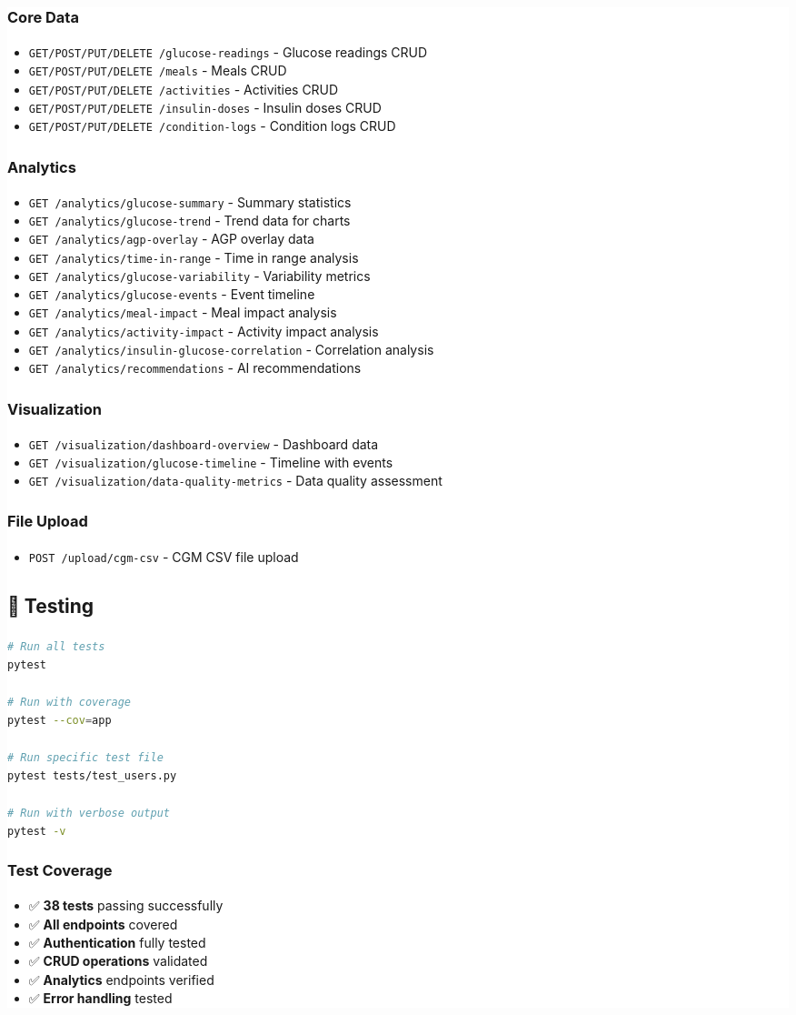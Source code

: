 ### Core Data
- `GET/POST/PUT/DELETE /glucose-readings` - Glucose readings CRUD
- `GET/POST/PUT/DELETE /meals` - Meals CRUD  
- `GET/POST/PUT/DELETE /activities` - Activities CRUD
- `GET/POST/PUT/DELETE /insulin-doses` - Insulin doses CRUD
- `GET/POST/PUT/DELETE /condition-logs` - Condition logs CRUD

### Analytics
- `GET /analytics/glucose-summary` - Summary statistics
- `GET /analytics/glucose-trend` - Trend data for charts
- `GET /analytics/agp-overlay` - AGP overlay data
- `GET /analytics/time-in-range` - Time in range analysis
- `GET /analytics/glucose-variability` - Variability metrics
- `GET /analytics/glucose-events` - Event timeline
- `GET /analytics/meal-impact` - Meal impact analysis
- `GET /analytics/activity-impact` - Activity impact analysis
- `GET /analytics/insulin-glucose-correlation` - Correlation analysis
- `GET /analytics/recommendations` - AI recommendations

### Visualization
- `GET /visualization/dashboard-overview` - Dashboard data
- `GET /visualization/glucose-timeline` - Timeline with events
- `GET /visualization/data-quality-metrics` - Data quality assessment

### File Upload
- `POST /upload/cgm-csv` - CGM CSV file upload

## 🧪 Testing

```bash
# Run all tests
pytest

# Run with coverage
pytest --cov=app

# Run specific test file
pytest tests/test_users.py

# Run with verbose output
pytest -v
```

### Test Coverage
- ✅ **38 tests** passing successfully
- ✅ **All endpoints** covered
- ✅ **Authentication** fully tested
- ✅ **CRUD operations** validated
- ✅ **Analytics** endpoints verified
- ✅ **Error handling** tested

